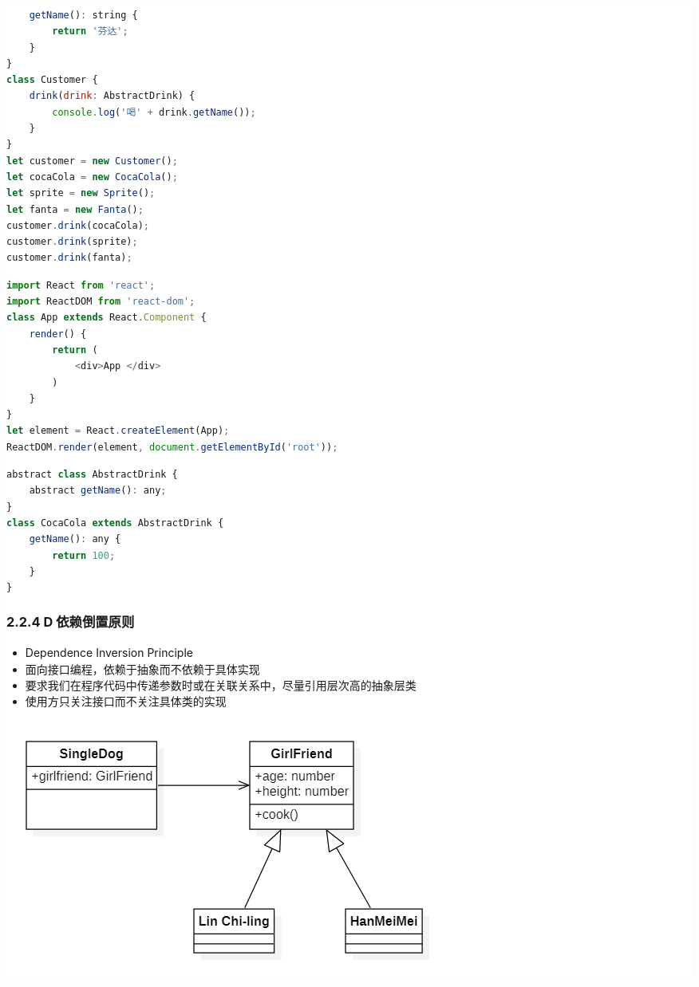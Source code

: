 ```js
    getName(): string {
        return '芬达';
    }
}
class Customer {
    drink(drink: AbstractDrink) {
        console.log('喝' + drink.getName());
    }
}
let customer = new Customer();
let cocaCola = new CocaCola();
let sprite = new Sprite();
let fanta = new Fanta();
customer.drink(cocaCola);
customer.drink(sprite);
customer.drink(fanta);
```
```js
import React from 'react';
import ReactDOM from 'react-dom';
class App extends React.Component {
    render() {
        return (
            <div>App </div>
        )
    }
}
let element = React.createElement(App);
ReactDOM.render(element, document.getElementById('root'));
```
```js
abstract class AbstractDrink {
    abstract getName(): any;
}
class CocaCola extends AbstractDrink {
    getName(): any {
        return 100;
    }
}
```
### 2.2.4 D 依赖倒置原则
- Dependence Inversion Principle
- 面向接口编程，依赖于抽象而不依赖于具体实现
- 要求我们在程序代码中传递参数时或在关联关系中，尽量引用层次高的抽象层类
- 使用方只关注接口而不关注具体类的实现

![](/public/images/5.Inversion.png)